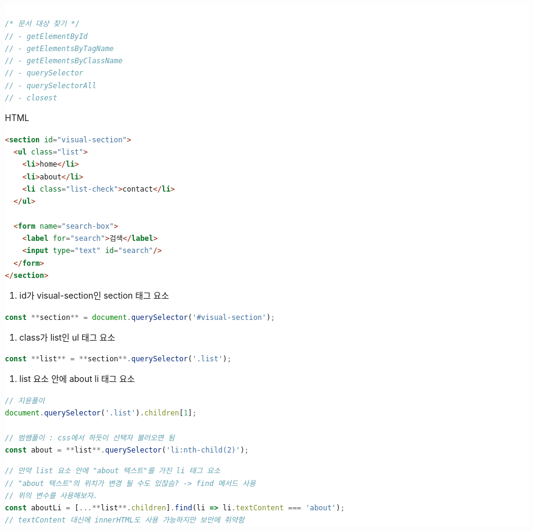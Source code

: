 ```jsx

/* 문서 대상 찾기 */
// - getElementById
// - getElementsByTagName
// - getElementsByClassName
// - querySelector
// - querySelectorAll
// - closest
```

HTML

```html
<section id="visual-section">
  <ul class="list">
    <li>home</li>
    <li>about</li>
    <li class="list-check">contact</li>
  </ul>

  <form name="search-box">
    <label for="search">검색</label>
    <input type="text" id="search"/>
  </form>
</section>
```

1. id가 visual-section인 section 태그 요소

```jsx
const **section** = document.querySelector('#visual-section');
```

1. class가 list인 ul 태그 요소

```jsx
const **list** = **section**.querySelector('.list');
```

1. list 요소 안에 about li 태그 요소

```jsx
// 지윤풀이
document.querySelector('.list').children[1]; 

// 범쌤풀이 : css에서 하듯이 선택자 불러오면 됨
const about = **list**.querySelector('li:nth-child(2)');
```

```jsx
// 만약 list 요소 안에 "about 텍스트"를 가진 li 태그 요소
// "about 텍스트"의 위치가 변경 될 수도 있잖슴? -> find 메서드 사용
// 위의 변수를 사용해보자.
const aboutLi = [...**list**.children].find(li => li.textContent === 'about');
// textContent 대신에 innerHTML도 사용 가능하지만 보안에 취약함
```
